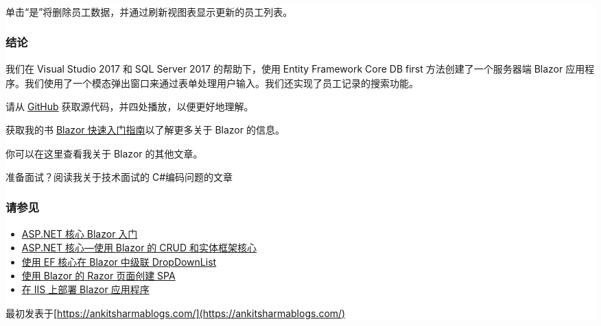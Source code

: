 单击“是”将删除员工数据，并通过刷新视图表显示更新的员工列表。

### 结论

我们在 Visual Studio 2017 和 SQL Server 2017 的帮助下，使用 Entity Framework Core DB first 方法创建了一个服务器端 Blazor 应用程序。我们使用了一个模态弹出窗口来通过表单处理用户输入。我们还实现了员工记录的搜索功能。

请从 [GitHub](https://github.com/AnkitSharma-007/Blazor-Server-Side-SPA) 获取源代码，并四处播放，以便更好地理解。

获取我的书 [Blazor 快速入门指南](https://www.amazon.com/Blazor-Quick-Start-Guide-applications/dp/178934414X/ref=sr_1_1?ie=UTF8&qid=1542438251&sr=8-1&keywords=Blazor-Quick-Start-Guide)以了解更多关于 Blazor 的信息。

你可以在这里查看我关于 Blazor 的其他文章。

准备面试？阅读我关于技术面试的 C#编码问题的文章

### 请参见

*   [ASP.NET 核心 Blazor 入门](http://ankitsharmablogs.com/asp-net-core-getting-started-with-blazor/)
*   [ASP.NET 核心—使用 Blazor 的 CRUD 和实体框架核心](http://ankitsharmablogs.com/asp-net-core-crud-using-blazor-and-entity-framework-core/)
*   [使用 EF 核心在 Blazor 中级联 DropDownList](http://ankitsharmablogs.com/cascading-dropdownlist-in-blazor-using-ef-core/)
*   [使用 Blazor 的 Razor 页面创建 SPA](http://ankitsharmablogs.com/creating-a-spa-using-razor-pages-with-blazor/)
*   [在 IIS 上部署 Blazor 应用程序](http://ankitsharmablogs.com/deploying-a-blazor-application-on-iis/)

最初发表于[https://ankitsharmablogs.com/](https://ankitsharmablogs.com/)